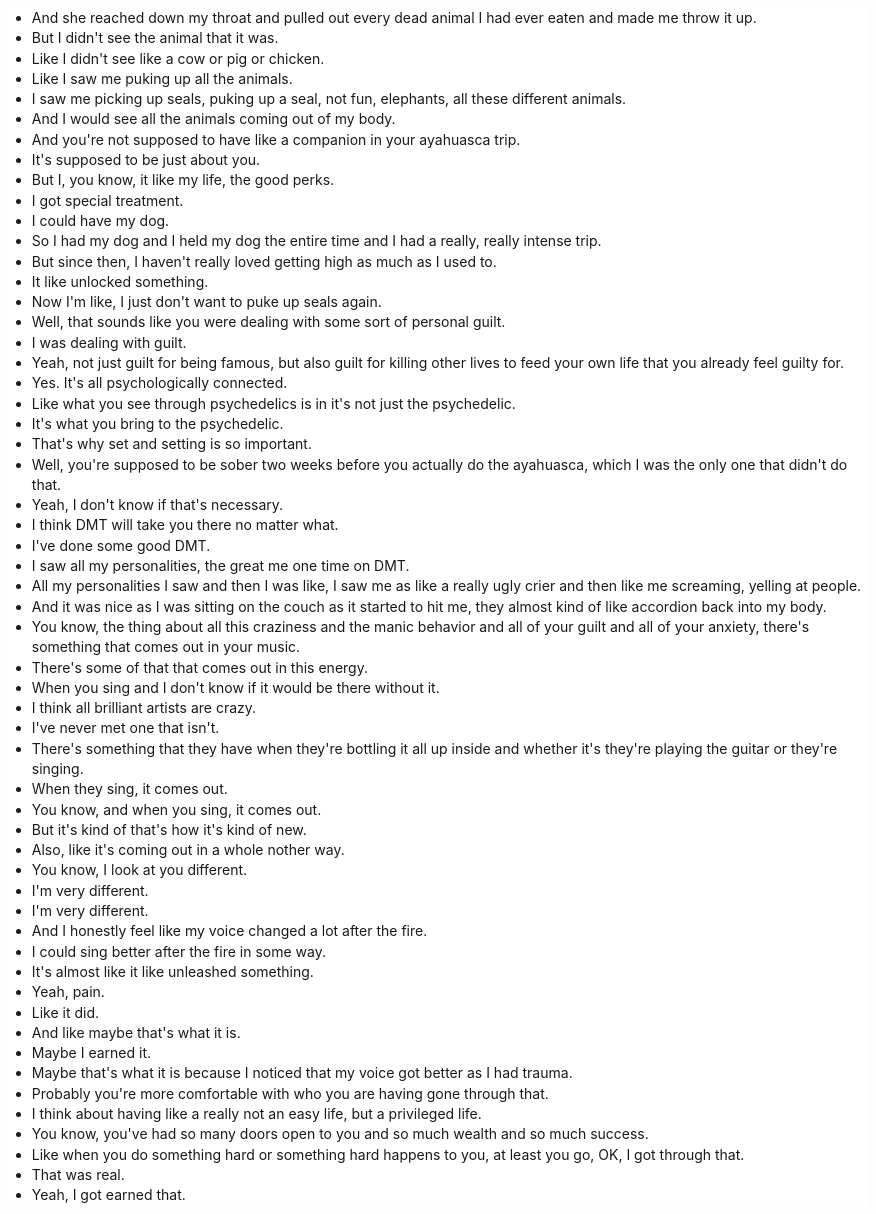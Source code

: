 *  And she reached down my throat and pulled out every dead animal I had ever eaten and made me throw it up.
*  But I didn't see the animal that it was.
*  Like I didn't see like a cow or pig or chicken.
*  Like I saw me puking up all the animals.
*  I saw me picking up seals, puking up a seal, not fun, elephants, all these different animals.
*  And I would see all the animals coming out of my body.
*  And you're not supposed to have like a companion in your ayahuasca trip.
*  It's supposed to be just about you.
*  But I, you know, it like my life, the good perks.
*  I got special treatment.
*  I could have my dog.
*  So I had my dog and I held my dog the entire time and I had a really, really intense trip.
*  But since then, I haven't really loved getting high as much as I used to.
*  It like unlocked something.
*  Now I'm like, I just don't want to puke up seals again.
*  Well, that sounds like you were dealing with some sort of personal guilt.
*  I was dealing with guilt.
*  Yeah, not just guilt for being famous, but also guilt for killing other lives to feed your own life that you already feel guilty for.
*  Yes. It's all psychologically connected.
*  Like what you see through psychedelics is in it's not just the psychedelic.
*  It's what you bring to the psychedelic.
*  That's why set and setting is so important.
*  Well, you're supposed to be sober two weeks before you actually do the ayahuasca, which I was the only one that didn't do that.
*  Yeah, I don't know if that's necessary.
*  I think DMT will take you there no matter what.
*  I've done some good DMT.
*  I saw all my personalities, the great me one time on DMT.
*  All my personalities I saw and then I was like, I saw me as like a really ugly crier and then like me screaming, yelling at people.
*  And it was nice as I was sitting on the couch as it started to hit me, they almost kind of like accordion back into my body.
*  You know, the thing about all this craziness and the manic behavior and all of your guilt and all of your anxiety, there's something that comes out in your music.
*  There's some of that that comes out in this energy.
*  When you sing and I don't know if it would be there without it.
*  I think all brilliant artists are crazy.
*  I've never met one that isn't.
*  There's something that they have when they're bottling it all up inside and whether it's they're playing the guitar or they're singing.
*  When they sing, it comes out.
*  You know, and when you sing, it comes out.
*  But it's kind of that's how it's kind of new.
*  Also, like it's coming out in a whole nother way.
*  You know, I look at you different.
*  I'm very different.
*  I'm very different.
*  And I honestly feel like my voice changed a lot after the fire.
*  I could sing better after the fire in some way.
*  It's almost like it like unleashed something.
*  Yeah, pain.
*  Like it did.
*  And like maybe that's what it is.
*  Maybe I earned it.
*  Maybe that's what it is because I noticed that my voice got better as I had trauma.
*  Probably you're more comfortable with who you are having gone through that.
*  I think about having like a really not an easy life, but a privileged life.
*  You know, you've had so many doors open to you and so much wealth and so much success.
*  Like when you do something hard or something hard happens to you, at least you go, OK, I got through that.
*  That was real.
*  Yeah, I got earned that.